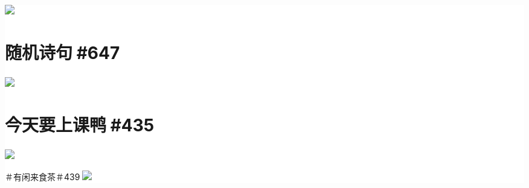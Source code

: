<img src="https://user-images.githubusercontent.com/48166925/57298941-02aac800-7106-11e9-9f95-83bc710e09b4.jpg" height=256 />

# 随机诗句 #647

<img src="https://user-images.githubusercontent.com/48166885/57576698-0e491680-7499-11e9-8497-da6e115f86db.jpg" height=256 />

# 今天要上课鸭 #435
<img src="https://user-images.githubusercontent.com/48166970/57577297-68040d80-74a6-11e9-9420-be51bb8cbe87.jpg" height=256 />

＃有闲来食茶＃439
<img src="https://user-images.githubusercontent.com/48166988/57577336-20ca4c80-74a7-11e9-90e5-551911520c6e.jpg" height=256/>


